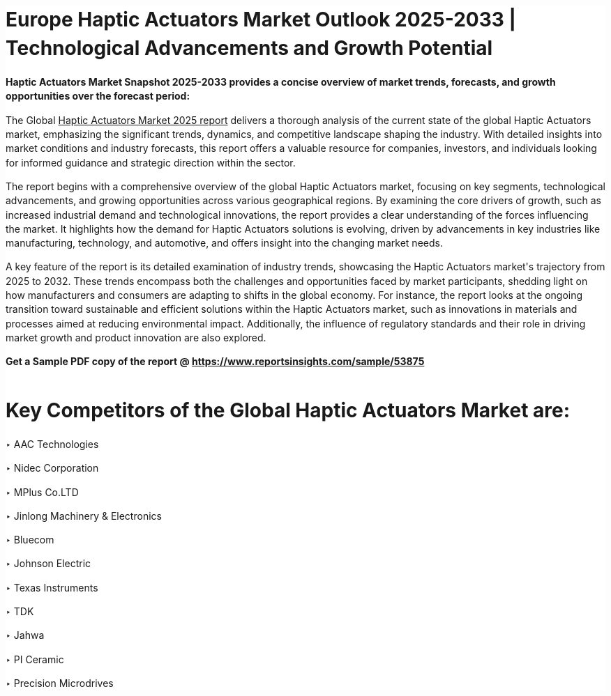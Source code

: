 # Europe Haptic Actuators Market Outlook 2025-2033 | Technological Advancements and Growth Potential

<strong>Haptic Actuators Market Snapshot 2025-2033 provides a concise overview of market trends, forecasts, and growth opportunities over the forecast period:</strong>

The Global <a href=https://www.reportsinsights.com/sample/53875>Haptic Actuators Market 2025 report</a> delivers a thorough analysis of the current state of the global Haptic Actuators market, emphasizing the significant trends, dynamics, and competitive landscape shaping the industry. With detailed insights into market conditions and industry forecasts, this report offers a valuable resource for companies, investors, and individuals looking for informed guidance and strategic direction within the sector.

The report begins with a comprehensive overview of the global Haptic Actuators market, focusing on key segments, technological advancements, and growing opportunities across various geographical regions. By examining the core drivers of growth, such as increased industrial demand and technological innovations, the report provides a clear understanding of the forces influencing the market. It highlights how the demand for Haptic Actuators solutions is evolving, driven by advancements in key industries like manufacturing, technology, and automotive, and offers insight into the changing market needs.

A key feature of the report is its detailed examination of industry trends, showcasing the Haptic Actuators market's trajectory from 2025 to 2032. These trends encompass both the challenges and opportunities faced by market participants, shedding light on how manufacturers and consumers are adapting to shifts in the global economy. For instance, the report looks at the ongoing transition toward sustainable and efficient solutions within the Haptic Actuators market, such as innovations in materials and processes aimed at reducing environmental impact. Additionally, the influence of regulatory standards and their role in driving market growth and product innovation are also explored.

<strong>Get a Sample PDF copy of the report @ <a href=https://www.reportsinsights.com/sample/53875>https://www.reportsinsights.com/sample/53875</a></strong>

# <strong>Key Competitors of the Global Haptic Actuators Market are:</strong>

‣ AAC Technologies

‣ Nidec Corporation

‣ MPlus Co.LTD

‣ Jinlong Machinery & Electronics

‣ Bluecom

‣ Johnson Electric

‣ Texas Instruments

‣ TDK

‣ Jahwa

‣ PI Ceramic

‣ Precision Microdrives
